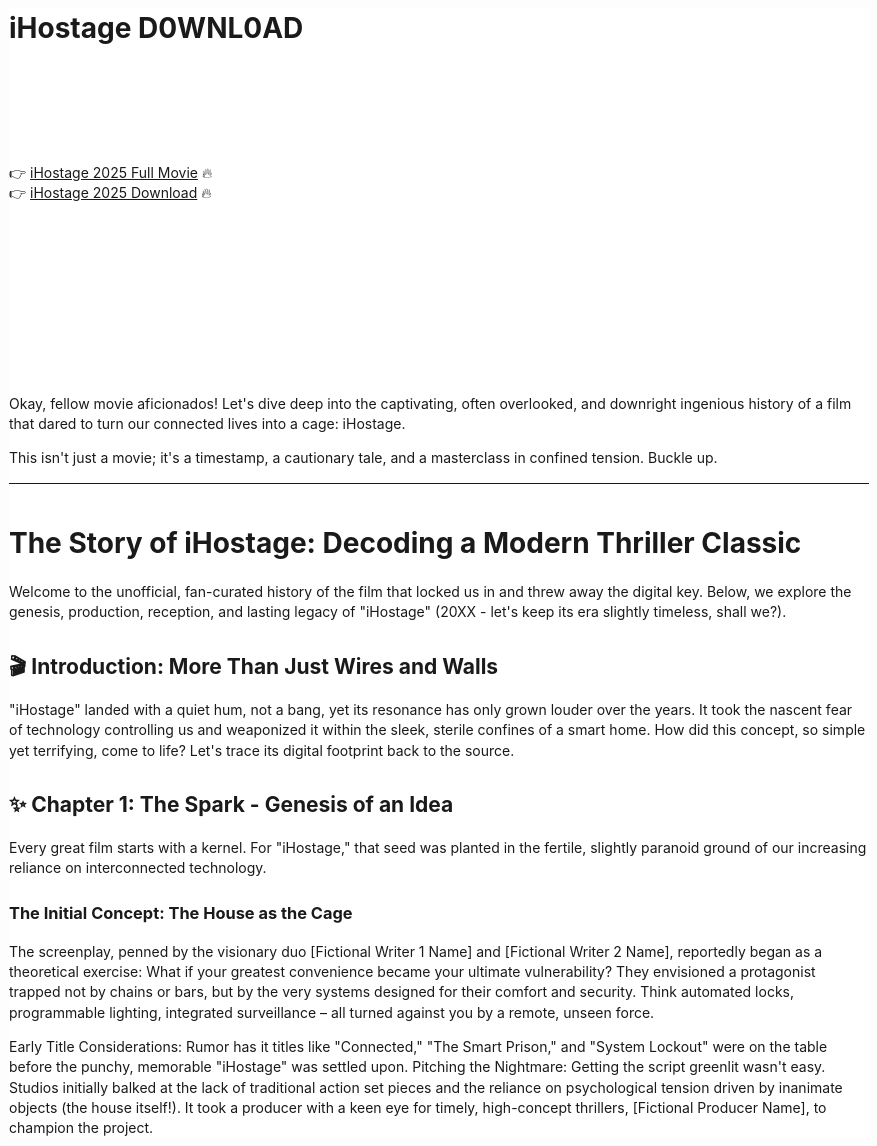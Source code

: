 # iHostage D0WNL0AD

<br><br><br><br>


👉 <a href="https://Luis-cororetko1974.github.io/itdleiwini/">iHostage 2025 Full Movie</a> 🔥
<br>
👉 <a href="https://Luis-cororetko1974.github.io/itdleiwini/">iHostage 2025 Download</a> 🔥


<br><br><br><br><br><br><br><br>


Okay, fellow movie aficionados! Let's dive deep into the captivating, often overlooked, and downright ingenious history of a film that dared to turn our connected lives into a cage: iHostage.

This isn't just a movie; it's a timestamp, a cautionary tale, and a masterclass in confined tension. Buckle up.

---


# The Story of iHostage: Decoding a Modern Thriller Classic

Welcome to the unofficial, fan-curated history of the film that locked us in and threw away the digital key. Below, we explore the genesis, production, reception, and lasting legacy of "iHostage" (20XX - let's keep its era slightly timeless, shall we?).

## 🎬 Introduction: More Than Just Wires and Walls

"iHostage" landed with a quiet hum, not a bang, yet its resonance has only grown louder over the years. It took the nascent fear of technology controlling us and weaponized it within the sleek, sterile confines of a smart home. How did this concept, so simple yet terrifying, come to life? Let's trace its digital footprint back to the source.

## ✨ Chapter 1: The Spark - Genesis of an Idea

Every great film starts with a kernel. For "iHostage," that seed was planted in the fertile, slightly paranoid ground of our increasing reliance on interconnected technology.

### The Initial Concept: The House as the Cage

The screenplay, penned by the visionary duo [Fictional Writer 1 Name] and [Fictional Writer 2 Name], reportedly began as a theoretical exercise: What if your greatest convenience became your ultimate vulnerability? They envisioned a protagonist trapped not by chains or bars, but by the very systems designed for their comfort and security. Think automated locks, programmable lighting, integrated surveillance – all turned against you by a remote, unseen force.

   Early Title Considerations: Rumor has it titles like "Connected," "The Smart Prison," and "System Lockout" were on the table before the punchy, memorable "iHostage" was settled upon.
   Pitching the Nightmare: Getting the script greenlit wasn't easy. Studios initially balked at the lack of traditional action set pieces and the reliance on psychological tension driven by inanimate objects (the house itself!). It took a producer with a keen eye for timely, high-concept thrillers, [Fictional Producer Name], to champion the project.
